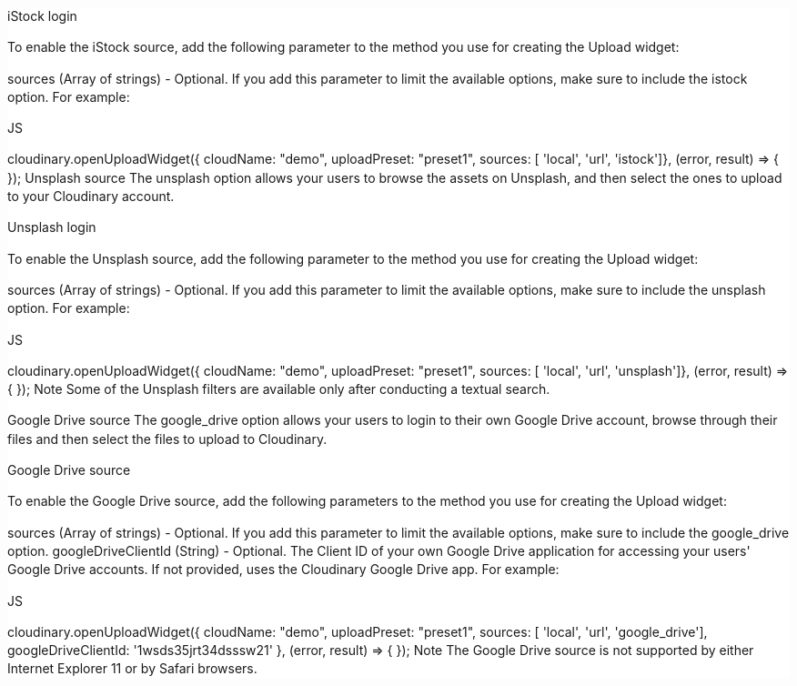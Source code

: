 iStock login

To enable the iStock source, add the following parameter to the method you use for creating the Upload widget:

sources (Array of strings) - Optional. If you add this parameter to limit the available options, make sure to include the istock option.
For example:

JS

cloudinary.openUploadWidget({
  cloudName: "demo", uploadPreset: "preset1",
  sources: [ 'local', 'url', 'istock']}, (error, result) => { });
Unsplash source
The unsplash option allows your users to browse the assets on Unsplash, and then select the ones to upload to your Cloudinary account.

Unsplash login

To enable the Unsplash source, add the following parameter to the method you use for creating the Upload widget:

sources (Array of strings) - Optional. If you add this parameter to limit the available options, make sure to include the unsplash option.
For example:

JS

cloudinary.openUploadWidget({
  cloudName: "demo", uploadPreset: "preset1",
  sources: [ 'local', 'url', 'unsplash']}, (error, result) => { });
Note
Some of the Unsplash filters are available only after conducting a textual search.

Google Drive source
The google_drive option allows your users to login to their own Google Drive account, browse through their files and then select the files to upload to Cloudinary.

Google Drive source

To enable the Google Drive source, add the following parameters to the method you use for creating the Upload widget:

sources (Array of strings) - Optional. If you add this parameter to limit the available options, make sure to include the google_drive option.
googleDriveClientId (String) - Optional. The Client ID of your own Google Drive application for accessing your users' Google Drive accounts. If not provided, uses the Cloudinary Google Drive app.
For example:

JS

cloudinary.openUploadWidget({
  cloudName: "demo", uploadPreset: "preset1",
  sources: [ 'local', 'url', 'google_drive'],
  googleDriveClientId: '1wsds35jrt34dsssw21' }, (error, result) => { });
Note
The Google Drive source is not supported by either Internet Explorer 11 or by Safari browsers.
